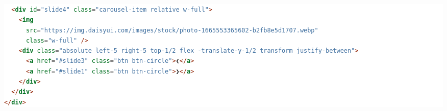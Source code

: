 ```html
  <div id="slide4" class="carousel-item relative w-full">
    <img
      src="https://img.daisyui.com/images/stock/photo-1665553365602-b2fb8e5d1707.webp"
      class="w-full" />
    <div class="absolute left-5 right-5 top-1/2 flex -translate-y-1/2 transform justify-between">
      <a href="#slide3" class="btn btn-circle">❮</a>
      <a href="#slide1" class="btn btn-circle">❯</a>
    </div>
  </div>
</div>
```



